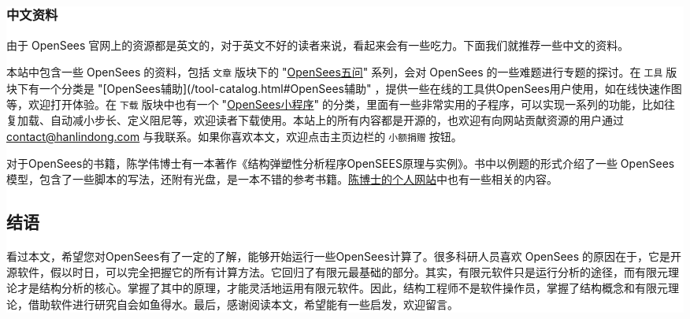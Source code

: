 ### 中文资料

由于 OpenSees 官网上的资源都是英文的，对于英文不好的读者来说，看起来会有一些吃力。下面我们就推荐一些中文的资料。

本站中包含一些 OpenSees 的资料，包括 `文章` 版块下的 "[OpenSees五问](/2017/04/06/opensees-5questions-1.html)" 系列，会对 OpenSees 的一些难题进行专题的探讨。在 `工具` 版块下有一个分类是 "[OpenSees辅助](/tool-catalog.html#OpenSees辅助" ，提供一些在线的工具供OpenSees用户使用，如在线快速作图等，欢迎打开体验。在 `下载` 版块中也有一个 "[OpenSees小程序](/download-catalog.html#OpenSees小程序)" 的分类，里面有一些非常实用的子程序，可以实现一系列的功能，比如往复加载、自动减小步长、定义阻尼等，欢迎读者下载使用。本站上的所有内容都是开源的，也欢迎有向网站贡献资源的用户通过 contact@hanlindong.com 与我联系。如果你喜欢本文，欢迎点击主页边栏的 `小额捐赠` 按钮。

对于OpenSees的书籍，陈学伟博士有一本著作《结构弹塑性分析程序OpenSEES原理与实例》。书中以例题的形式介绍了一些 OpenSees 模型，包含了一些脚本的写法，还附有光盘，是一本不错的参考书籍。[陈博士的个人网站](http://www.dinochen.com)中也有一些相关的内容。

## 结语

看过本文，希望您对OpenSees有了一定的了解，能够开始运行一些OpenSees计算了。很多科研人员喜欢 OpenSees 的原因在于，它是开源软件，假以时日，可以完全把握它的所有计算方法。它回归了有限元最基础的部分。其实，有限元软件只是运行分析的途径，而有限元理论才是结构分析的核心。掌握了其中的原理，才能灵活地运用有限元软件。因此，结构工程师不是软件操作员，掌握了结构概念和有限元理论，借助软件进行研究自会如鱼得水。最后，感谢阅读本文，希望能有一些启发，欢迎留言。
